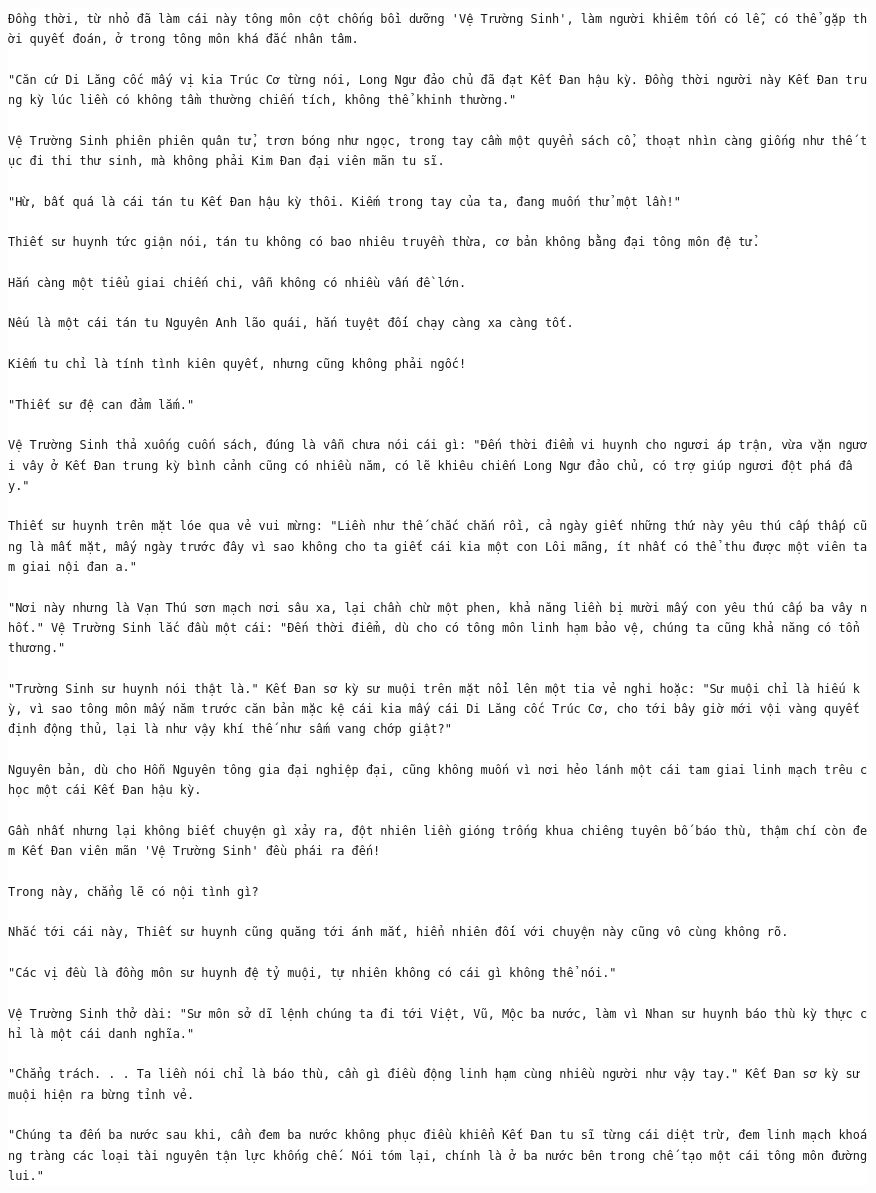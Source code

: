	Đồng thời, từ nhỏ đã làm cái này tông môn cột chống bồi dưỡng 'Vệ Trường Sinh', làm người khiêm tốn có lễ, có thể gặp thời quyết đoán, ở trong tông môn khá đắc nhân tâm.

	"Căn cứ Di Lăng cốc mấy vị kia Trúc Cơ từng nói, Long Ngư đảo chủ đã đạt Kết Đan hậu kỳ. Đồng thời người này Kết Đan trung kỳ lúc liền có không tầm thường chiến tích, không thể khinh thường."

	Vệ Trường Sinh phiên phiên quân tử, trơn bóng như ngọc, trong tay cầm một quyển sách cổ, thoạt nhìn càng giống như thế tục đi thi thư sinh, mà không phải Kim Đan đại viên mãn tu sĩ.

	"Hừ, bất quá là cái tán tu Kết Đan hậu kỳ thôi. Kiếm trong tay của ta, đang muốn thử một lần!"

	Thiết sư huynh tức giận nói, tán tu không có bao nhiêu truyền thừa, cơ bản không bằng đại tông môn đệ tử.

	Hắn càng một tiểu giai chiến chi, vẫn không có nhiều vấn đề lớn.

	Nếu là một cái tán tu Nguyên Anh lão quái, hắn tuyệt đối chạy càng xa càng tốt.

	Kiếm tu chỉ là tính tình kiên quyết, nhưng cũng không phải ngốc!

	"Thiết sư đệ can đảm lắm."

	Vệ Trường Sinh thả xuống cuốn sách, đúng là vẫn chưa nói cái gì: "Đến thời điểm vi huynh cho ngươi áp trận, vừa vặn ngươi vây ở Kết Đan trung kỳ bình cảnh cũng có nhiều năm, có lẽ khiêu chiến Long Ngư đảo chủ, có trợ giúp ngươi đột phá đây."

	Thiết sư huynh trên mặt lóe qua vẻ vui mừng: "Liền như thế chắc chắn rồi, cả ngày giết những thứ này yêu thú cấp thấp cũng là mất mặt, mấy ngày trước đây vì sao không cho ta giết cái kia một con Lôi mãng, ít nhất có thể thu được một viên tam giai nội đan a."

	"Nơi này nhưng là Vạn Thú sơn mạch nơi sâu xa, lại chần chừ một phen, khả năng liền bị mười mấy con yêu thú cấp ba vây nhốt." Vệ Trường Sinh lắc đầu một cái: "Đến thời điểm, dù cho có tông môn linh hạm bảo vệ, chúng ta cũng khả năng có tổn thương."

	"Trường Sinh sư huynh nói thật là." Kết Đan sơ kỳ sư muội trên mặt nổi lên một tia vẻ nghi hoặc: "Sư muội chỉ là hiếu kỳ, vì sao tông môn mấy năm trước căn bản mặc kệ cái kia mấy cái Di Lăng cốc Trúc Cơ, cho tới bây giờ mới vội vàng quyết định động thủ, lại là như vậy khí thế như sấm vang chớp giật?"

	Nguyên bản, dù cho Hỗn Nguyên tông gia đại nghiệp đại, cũng không muốn vì nơi hẻo lánh một cái tam giai linh mạch trêu chọc một cái Kết Đan hậu kỳ.

	Gần nhất nhưng lại không biết chuyện gì xảy ra, đột nhiên liền gióng trống khua chiêng tuyên bố báo thù, thậm chí còn đem Kết Đan viên mãn 'Vệ Trường Sinh' đều phái ra đến!

	Trong này, chẳng lẽ có nội tình gì?

	Nhắc tới cái này, Thiết sư huynh cũng quăng tới ánh mắt, hiển nhiên đối với chuyện này cũng vô cùng không rõ.

	"Các vị đều là đồng môn sư huynh đệ tỷ muội, tự nhiên không có cái gì không thể nói."

	Vệ Trường Sinh thở dài: "Sư môn sở dĩ lệnh chúng ta đi tới Việt, Vũ, Mộc ba nước, làm vì Nhan sư huynh báo thù kỳ thực chỉ là một cái danh nghĩa."

	"Chẳng trách. . . Ta liền nói chỉ là báo thù, cần gì điều động linh hạm cùng nhiều người như vậy tay." Kết Đan sơ kỳ sư muội hiện ra bừng tỉnh vẻ.

	"Chúng ta đến ba nước sau khi, cần đem ba nước không phục điều khiển Kết Đan tu sĩ từng cái diệt trừ, đem linh mạch khoáng tràng các loại tài nguyên tận lực khống chế. Nói tóm lại, chính là ở ba nước bên trong chế tạo một cái tông môn đường lui."
